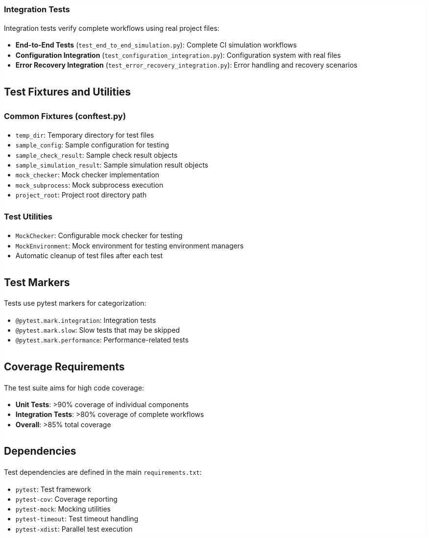 ### Integration Tests

Integration tests verify complete workflows using real project files:

- **End-to-End Tests** (`test_end_to_end_simulation.py`): Complete CI simulation workflows
- **Configuration Integration** (`test_configuration_integration.py`): Configuration system with real files
- **Error Recovery Integration** (`test_error_recovery_integration.py`): Error handling and recovery scenarios

## Test Fixtures and Utilities

### Common Fixtures (conftest.py)

- `temp_dir`: Temporary directory for test files
- `sample_config`: Sample configuration for testing
- `sample_check_result`: Sample check result objects
- `sample_simulation_result`: Sample simulation result objects
- `mock_checker`: Mock checker implementation
- `mock_subprocess`: Mock subprocess execution
- `project_root`: Project root directory path

### Test Utilities

- `MockChecker`: Configurable mock checker for testing
- `MockEnvironment`: Mock environment for testing environment managers
- Automatic cleanup of test files after each test

## Test Markers

Tests use pytest markers for categorization:

- `@pytest.mark.integration`: Integration tests
- `@pytest.mark.slow`: Slow tests that may be skipped
- `@pytest.mark.performance`: Performance-related tests

## Coverage Requirements

The test suite aims for high code coverage:

- **Unit Tests**: >90% coverage of individual components
- **Integration Tests**: >80% coverage of complete workflows
- **Overall**: >85% total coverage

## Dependencies

Test dependencies are defined in the main `requirements.txt`:

- `pytest`: Test framework
- `pytest-cov`: Coverage reporting
- `pytest-mock`: Mocking utilities
- `pytest-timeout`: Test timeout handling
- `pytest-xdist`: Parallel test execution
